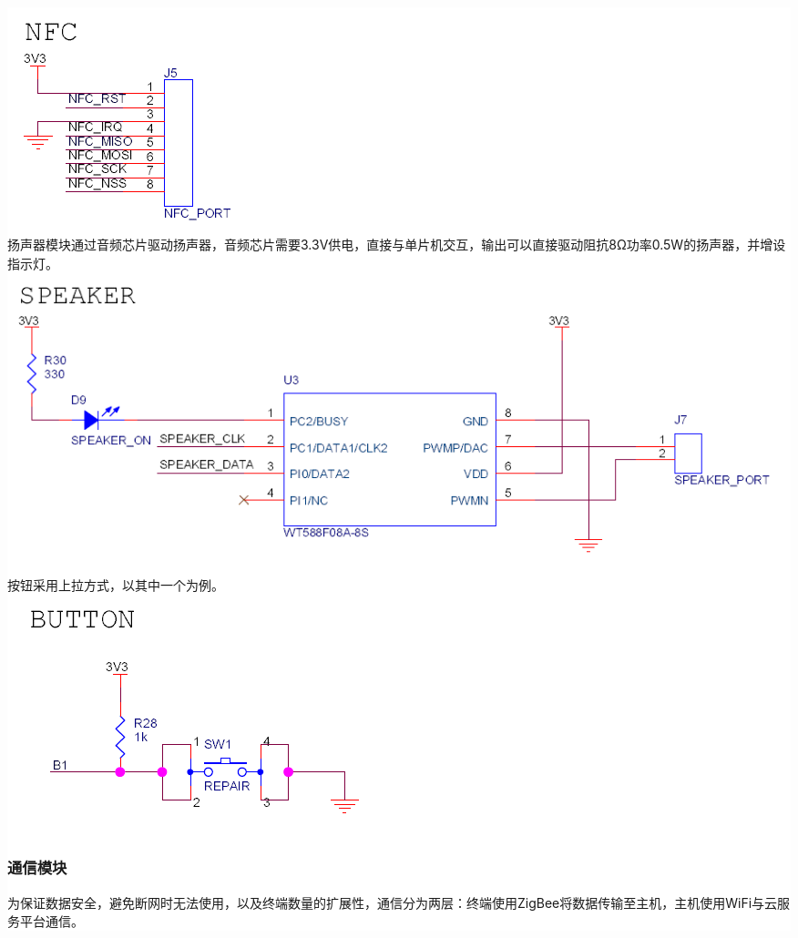 ![NFC_Schematic](../Image/NFC_Schematic.png)  
扬声器模块通过音频芯片驱动扬声器，音频芯片需要3.3V供电，直接与单片机交互，输出可以直接驱动阻抗8Ω功率0.5W的扬声器，并增设指示灯。  
![Speaker_Schematic](../Image/Speaker_Schematic.png)  
按钮采用上拉方式，以其中一个为例。  
![Button_Schematic](../Image/Button_Schematic.png)  

### 通信模块  
为保证数据安全，避免断网时无法使用，以及终端数量的扩展性，通信分为两层：终端使用ZigBee将数据传输至主机，主机使用WiFi与云服务平台通信。  
